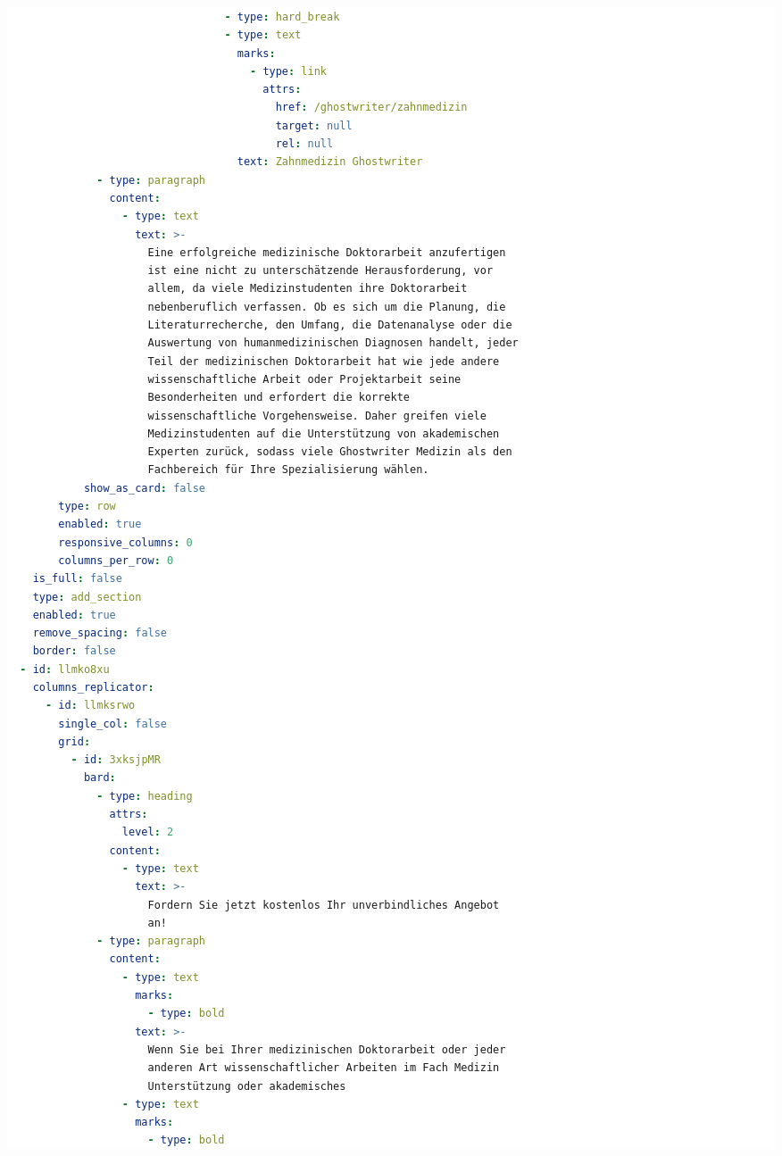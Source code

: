 ```yaml
                                  - type: hard_break
                                  - type: text
                                    marks:
                                      - type: link
                                        attrs:
                                          href: /ghostwriter/zahnmedizin
                                          target: null
                                          rel: null
                                    text: Zahnmedizin Ghostwriter
              - type: paragraph
                content:
                  - type: text
                    text: >-
                      Eine erfolgreiche medizinische Doktorarbeit anzufertigen
                      ist eine nicht zu unterschätzende Herausforderung, vor
                      allem, da viele Medizinstudenten ihre Doktorarbeit
                      nebenberuflich verfassen. Ob es sich um die Planung, die
                      Literaturrecherche, den Umfang, die Datenanalyse oder die
                      Auswertung von humanmedizinischen Diagnosen handelt, jeder
                      Teil der medizinischen Doktorarbeit hat wie jede andere
                      wissenschaftliche Arbeit oder Projektarbeit seine
                      Besonderheiten und erfordert die korrekte
                      wissenschaftliche Vorgehensweise. Daher greifen viele
                      Medizinstudenten auf die Unterstützung von akademischen
                      Experten zurück, sodass viele Ghostwriter Medizin als den
                      Fachbereich für Ihre Spezialisierung wählen.
            show_as_card: false
        type: row
        enabled: true
        responsive_columns: 0
        columns_per_row: 0
    is_full: false
    type: add_section
    enabled: true
    remove_spacing: false
    border: false
  - id: llmko8xu
    columns_replicator:
      - id: llmksrwo
        single_col: false
        grid:
          - id: 3xksjpMR
            bard:
              - type: heading
                attrs:
                  level: 2
                content:
                  - type: text
                    text: >-
                      Fordern Sie jetzt kostenlos Ihr unverbindliches Angebot
                      an!
              - type: paragraph
                content:
                  - type: text
                    marks:
                      - type: bold
                    text: >-
                      Wenn Sie bei Ihrer medizinischen Doktorarbeit oder jeder
                      anderen Art wissenschaftlicher Arbeiten im Fach Medizin
                      Unterstützung oder akademisches 
                  - type: text
                    marks:
                      - type: bold
```